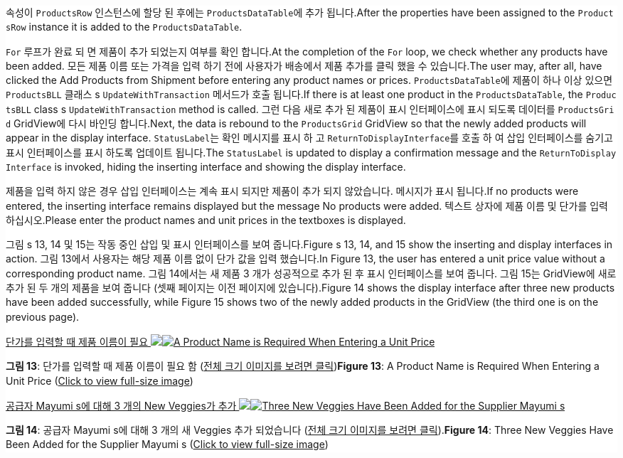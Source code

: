 <span data-ttu-id="2af74-292">속성이 `ProductsRow` 인스턴스에 할당 된 후에는 `ProductsDataTable`에 추가 됩니다.</span><span class="sxs-lookup"><span data-stu-id="2af74-292">After the properties have been assigned to the `ProductsRow` instance it is added to the `ProductsDataTable`.</span></span>

<span data-ttu-id="2af74-293">`For` 루프가 완료 되 면 제품이 추가 되었는지 여부를 확인 합니다.</span><span class="sxs-lookup"><span data-stu-id="2af74-293">At the completion of the `For` loop, we check whether any products have been added.</span></span> <span data-ttu-id="2af74-294">모든 제품 이름 또는 가격을 입력 하기 전에 사용자가 배송에서 제품 추가를 클릭 했을 수 있습니다.</span><span class="sxs-lookup"><span data-stu-id="2af74-294">The user may, after all, have clicked the Add Products from Shipment before entering any product names or prices.</span></span> <span data-ttu-id="2af74-295">`ProductsDataTable`에 제품이 하나 이상 있으면 `ProductsBLL` 클래스 s `UpdateWithTransaction` 메서드가 호출 됩니다.</span><span class="sxs-lookup"><span data-stu-id="2af74-295">If there is at least one product in the `ProductsDataTable`, the `ProductsBLL` class s `UpdateWithTransaction` method is called.</span></span> <span data-ttu-id="2af74-296">그런 다음 새로 추가 된 제품이 표시 인터페이스에 표시 되도록 데이터를 `ProductsGrid` GridView에 다시 바인딩 합니다.</span><span class="sxs-lookup"><span data-stu-id="2af74-296">Next, the data is rebound to the `ProductsGrid` GridView so that the newly added products will appear in the display interface.</span></span> <span data-ttu-id="2af74-297">`StatusLabel`는 확인 메시지를 표시 하 고 `ReturnToDisplayInterface`를 호출 하 여 삽입 인터페이스를 숨기고 표시 인터페이스를 표시 하도록 업데이트 됩니다.</span><span class="sxs-lookup"><span data-stu-id="2af74-297">The `StatusLabel` is updated to display a confirmation message and the `ReturnToDisplayInterface` is invoked, hiding the inserting interface and showing the display interface.</span></span>

<span data-ttu-id="2af74-298">제품을 입력 하지 않은 경우 삽입 인터페이스는 계속 표시 되지만 제품이 추가 되지 않았습니다. 메시지가 표시 됩니다.</span><span class="sxs-lookup"><span data-stu-id="2af74-298">If no products were entered, the inserting interface remains displayed but the message No products were added.</span></span> <span data-ttu-id="2af74-299">텍스트 상자에 제품 이름 및 단가를 입력 하십시오.</span><span class="sxs-lookup"><span data-stu-id="2af74-299">Please enter the product names and unit prices in the textboxes is displayed.</span></span>

<span data-ttu-id="2af74-300">그림 s 13, 14 및 15는 작동 중인 삽입 및 표시 인터페이스를 보여 줍니다.</span><span class="sxs-lookup"><span data-stu-id="2af74-300">Figure s 13, 14, and 15 show the inserting and display interfaces in action.</span></span> <span data-ttu-id="2af74-301">그림 13에서 사용자는 해당 제품 이름 없이 단가 값을 입력 했습니다.</span><span class="sxs-lookup"><span data-stu-id="2af74-301">In Figure 13, the user has entered a unit price value without a corresponding product name.</span></span> <span data-ttu-id="2af74-302">그림 14에서는 새 제품 3 개가 성공적으로 추가 된 후 표시 인터페이스를 보여 줍니다. 그림 15는 GridView에 새로 추가 된 두 개의 제품을 보여 줍니다 (셋째 페이지는 이전 페이지에 있습니다).</span><span class="sxs-lookup"><span data-stu-id="2af74-302">Figure 14 shows the display interface after three new products have been added successfully, while Figure 15 shows two of the newly added products in the GridView (the third one is on the previous page).</span></span>

<span data-ttu-id="2af74-303">[단가를 입력할 때 제품 이름이 필요 ![](batch-inserting-vb/_static/image38.png)](batch-inserting-vb/_static/image37.png)</span><span class="sxs-lookup"><span data-stu-id="2af74-303">[![A Product Name is Required When Entering a Unit Price](batch-inserting-vb/_static/image38.png)](batch-inserting-vb/_static/image37.png)</span></span>

<span data-ttu-id="2af74-304">**그림 13**: 단가를 입력할 때 제품 이름이 필요 함 ([전체 크기 이미지를 보려면 클릭](batch-inserting-vb/_static/image39.png))</span><span class="sxs-lookup"><span data-stu-id="2af74-304">**Figure 13**: A Product Name is Required When Entering a Unit Price ([Click to view full-size image](batch-inserting-vb/_static/image39.png))</span></span>

<span data-ttu-id="2af74-305">[공급자 Mayumi s에 대해 3 개의 New Veggies가 추가 ![](batch-inserting-vb/_static/image41.png)](batch-inserting-vb/_static/image40.png)</span><span class="sxs-lookup"><span data-stu-id="2af74-305">[![Three New Veggies Have Been Added for the Supplier Mayumi s](batch-inserting-vb/_static/image41.png)](batch-inserting-vb/_static/image40.png)</span></span>

<span data-ttu-id="2af74-306">**그림 14**: 공급자 Mayumi s에 대해 3 개의 새 Veggies 추가 되었습니다 ([전체 크기 이미지를 보려면 클릭](batch-inserting-vb/_static/image42.png)).</span><span class="sxs-lookup"><span data-stu-id="2af74-306">**Figure 14**: Three New Veggies Have Been Added for the Supplier Mayumi s ([Click to view full-size image](batch-inserting-vb/_static/image42.png))</span></span>
